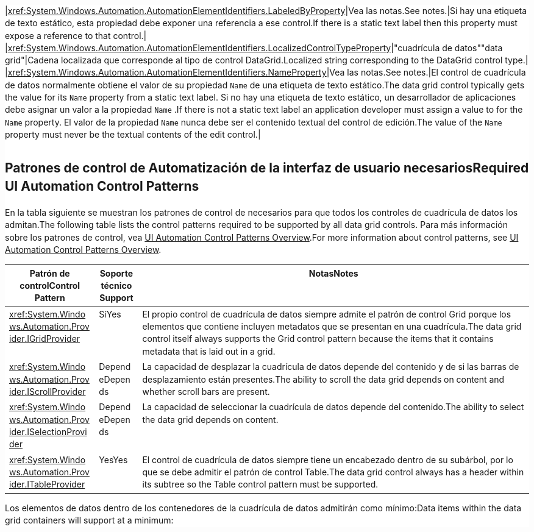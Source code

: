 |<xref:System.Windows.Automation.AutomationElementIdentifiers.LabeledByProperty>|<span data-ttu-id="c692e-149">Vea las notas.</span><span class="sxs-lookup"><span data-stu-id="c692e-149">See notes.</span></span>|<span data-ttu-id="c692e-150">Si hay una etiqueta de texto estático, esta propiedad debe exponer una referencia a ese control.</span><span class="sxs-lookup"><span data-stu-id="c692e-150">If there is a static text label then this property must expose a reference to that control.</span></span>|  
|<xref:System.Windows.Automation.AutomationElementIdentifiers.LocalizedControlTypeProperty>|<span data-ttu-id="c692e-151">"cuadrícula de datos"</span><span class="sxs-lookup"><span data-stu-id="c692e-151">"data grid"</span></span>|<span data-ttu-id="c692e-152">Cadena localizada que corresponde al tipo de control DataGrid.</span><span class="sxs-lookup"><span data-stu-id="c692e-152">Localized string corresponding to the DataGrid control type.</span></span>|  
|<xref:System.Windows.Automation.AutomationElementIdentifiers.NameProperty>|<span data-ttu-id="c692e-153">Vea las notas.</span><span class="sxs-lookup"><span data-stu-id="c692e-153">See notes.</span></span>|<span data-ttu-id="c692e-154">El control de cuadrícula de datos normalmente obtiene el valor de su propiedad `Name` de una etiqueta de texto estático.</span><span class="sxs-lookup"><span data-stu-id="c692e-154">The data grid control typically gets the value for its `Name` property from a static text label.</span></span> <span data-ttu-id="c692e-155">Si no hay una etiqueta de texto estático, un desarrollador de aplicaciones debe asignar un valor a la propiedad `Name` .</span><span class="sxs-lookup"><span data-stu-id="c692e-155">If there is not a static text label an application developer must assign a value to for the `Name` property.</span></span> <span data-ttu-id="c692e-156">El valor de la propiedad `Name` nunca debe ser el contenido textual del control de edición.</span><span class="sxs-lookup"><span data-stu-id="c692e-156">The value of the `Name` property must never be the textual contents of the edit control.</span></span>|  
  
## <a name="required-ui-automation-control-patterns"></a><span data-ttu-id="c692e-157">Patrones de control de Automatización de la interfaz de usuario necesarios</span><span class="sxs-lookup"><span data-stu-id="c692e-157">Required UI Automation Control Patterns</span></span>  

 <span data-ttu-id="c692e-158">En la tabla siguiente se muestran los patrones de control de necesarios para que todos los controles de cuadrícula de datos los admitan.</span><span class="sxs-lookup"><span data-stu-id="c692e-158">The following table lists the control patterns required to be supported by all data grid controls.</span></span> <span data-ttu-id="c692e-159">Para más información sobre los patrones de control, vea [UI Automation Control Patterns Overview](ui-automation-control-patterns-overview.md).</span><span class="sxs-lookup"><span data-stu-id="c692e-159">For more information about control patterns, see [UI Automation Control Patterns Overview](ui-automation-control-patterns-overview.md).</span></span>  
  
|<span data-ttu-id="c692e-160">Patrón de control</span><span class="sxs-lookup"><span data-stu-id="c692e-160">Control Pattern</span></span>|<span data-ttu-id="c692e-161">Soporte técnico</span><span class="sxs-lookup"><span data-stu-id="c692e-161">Support</span></span>|<span data-ttu-id="c692e-162">Notas</span><span class="sxs-lookup"><span data-stu-id="c692e-162">Notes</span></span>|  
|---------------------|-------------|-----------|  
|<xref:System.Windows.Automation.Provider.IGridProvider>|<span data-ttu-id="c692e-163">Sí</span><span class="sxs-lookup"><span data-stu-id="c692e-163">Yes</span></span>|<span data-ttu-id="c692e-164">El propio control de cuadrícula de datos siempre admite el patrón de control Grid porque los elementos que contiene incluyen metadatos que se presentan en una cuadrícula.</span><span class="sxs-lookup"><span data-stu-id="c692e-164">The data grid control itself always supports the Grid control pattern because the items that it contains metadata that is laid out in a grid.</span></span>|  
|<xref:System.Windows.Automation.Provider.IScrollProvider>|<span data-ttu-id="c692e-165">Depende</span><span class="sxs-lookup"><span data-stu-id="c692e-165">Depends</span></span>|<span data-ttu-id="c692e-166">La capacidad de desplazar la cuadrícula de datos depende del contenido y de si las barras de desplazamiento están presentes.</span><span class="sxs-lookup"><span data-stu-id="c692e-166">The ability to scroll the data grid depends on content and whether scroll bars are present.</span></span>|  
|<xref:System.Windows.Automation.Provider.ISelectionProvider>|<span data-ttu-id="c692e-167">Depende</span><span class="sxs-lookup"><span data-stu-id="c692e-167">Depends</span></span>|<span data-ttu-id="c692e-168">La capacidad de seleccionar la cuadrícula de datos depende del contenido.</span><span class="sxs-lookup"><span data-stu-id="c692e-168">The ability to select the data grid depends on content.</span></span>|  
|<xref:System.Windows.Automation.Provider.ITableProvider>|<span data-ttu-id="c692e-169">Yes</span><span class="sxs-lookup"><span data-stu-id="c692e-169">Yes</span></span>|<span data-ttu-id="c692e-170">El control de cuadrícula de datos siempre tiene un encabezado dentro de su subárbol, por lo que se debe admitir el patrón de control Table.</span><span class="sxs-lookup"><span data-stu-id="c692e-170">The data grid control always has a header within its subtree so the Table control pattern must be supported.</span></span>|  
  
 <span data-ttu-id="c692e-171">Los elementos de datos dentro de los contenedores de la cuadrícula de datos admitirán como mínimo:</span><span class="sxs-lookup"><span data-stu-id="c692e-171">Data items within the data grid containers will support at a minimum:</span></span>  
  